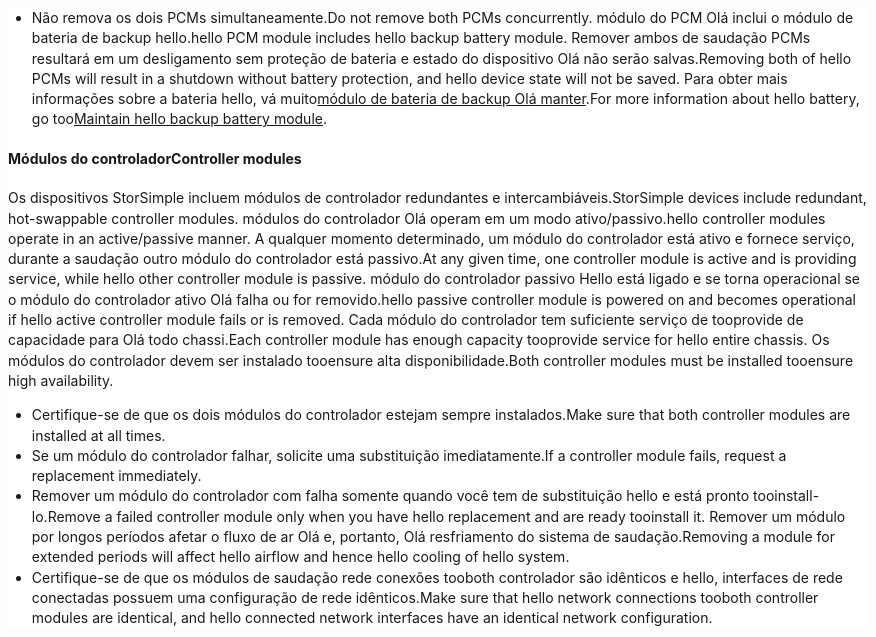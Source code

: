 * <span data-ttu-id="0c82b-364">Não remova os dois PCMs simultaneamente.</span><span class="sxs-lookup"><span data-stu-id="0c82b-364">Do not remove both PCMs concurrently.</span></span> <span data-ttu-id="0c82b-365">módulo do PCM Olá inclui o módulo de bateria de backup hello.</span><span class="sxs-lookup"><span data-stu-id="0c82b-365">hello PCM module includes hello backup battery module.</span></span> <span data-ttu-id="0c82b-366">Remover ambos de saudação PCMs resultará em um desligamento sem proteção de bateria e estado do dispositivo Olá não serão salvas.</span><span class="sxs-lookup"><span data-stu-id="0c82b-366">Removing both of hello PCMs will result in a shutdown without battery protection, and hello device state will not be saved.</span></span> <span data-ttu-id="0c82b-367">Para obter mais informações sobre a bateria hello, vá muito[módulo de bateria de backup Olá manter](storsimple-battery-replacement.md#maintain-the-backup-battery-module).</span><span class="sxs-lookup"><span data-stu-id="0c82b-367">For more information about hello battery, go too[Maintain hello backup battery module](storsimple-battery-replacement.md#maintain-the-backup-battery-module).</span></span>

#### <a name="controller-modules"></a><span data-ttu-id="0c82b-368">Módulos do controlador</span><span class="sxs-lookup"><span data-stu-id="0c82b-368">Controller modules</span></span>
<span data-ttu-id="0c82b-369">Os dispositivos StorSimple incluem módulos de controlador redundantes e intercambiáveis.</span><span class="sxs-lookup"><span data-stu-id="0c82b-369">StorSimple devices include redundant, hot-swappable controller modules.</span></span> <span data-ttu-id="0c82b-370">módulos do controlador Olá operam em um modo ativo/passivo.</span><span class="sxs-lookup"><span data-stu-id="0c82b-370">hello controller modules operate in an active/passive manner.</span></span> <span data-ttu-id="0c82b-371">A qualquer momento determinado, um módulo do controlador está ativo e fornece serviço, durante a saudação outro módulo do controlador está passivo.</span><span class="sxs-lookup"><span data-stu-id="0c82b-371">At any given time, one controller module is active and is providing service, while hello other controller module is passive.</span></span> <span data-ttu-id="0c82b-372">módulo do controlador passivo Hello está ligado e se torna operacional se o módulo do controlador ativo Olá falha ou for removido.</span><span class="sxs-lookup"><span data-stu-id="0c82b-372">hello passive controller module is powered on and becomes operational if hello active controller module fails or is removed.</span></span> <span data-ttu-id="0c82b-373">Cada módulo do controlador tem suficiente serviço de tooprovide de capacidade para Olá todo chassi.</span><span class="sxs-lookup"><span data-stu-id="0c82b-373">Each controller module has enough capacity tooprovide service for hello entire chassis.</span></span> <span data-ttu-id="0c82b-374">Os módulos do controlador devem ser instalado tooensure alta disponibilidade.</span><span class="sxs-lookup"><span data-stu-id="0c82b-374">Both controller modules must be installed tooensure high availability.</span></span>

* <span data-ttu-id="0c82b-375">Certifique-se de que os dois módulos do controlador estejam sempre instalados.</span><span class="sxs-lookup"><span data-stu-id="0c82b-375">Make sure that both controller modules are installed at all times.</span></span>
* <span data-ttu-id="0c82b-376">Se um módulo do controlador falhar, solicite uma substituição imediatamente.</span><span class="sxs-lookup"><span data-stu-id="0c82b-376">If a controller module fails, request a replacement immediately.</span></span>
* <span data-ttu-id="0c82b-377">Remover um módulo do controlador com falha somente quando você tem de substituição hello e está pronto tooinstall-lo.</span><span class="sxs-lookup"><span data-stu-id="0c82b-377">Remove a failed controller module only when you have hello replacement and are ready tooinstall it.</span></span> <span data-ttu-id="0c82b-378">Remover um módulo por longos períodos afetar o fluxo de ar Olá e, portanto, Olá resfriamento do sistema de saudação.</span><span class="sxs-lookup"><span data-stu-id="0c82b-378">Removing a module for extended periods will affect hello airflow and hence hello cooling of hello system.</span></span>
* <span data-ttu-id="0c82b-379">Certifique-se de que os módulos de saudação rede conexões tooboth controlador são idênticos e hello, interfaces de rede conectadas possuem uma configuração de rede idênticos.</span><span class="sxs-lookup"><span data-stu-id="0c82b-379">Make sure that hello network connections tooboth controller modules are identical, and hello connected network interfaces have an identical network configuration.</span></span>